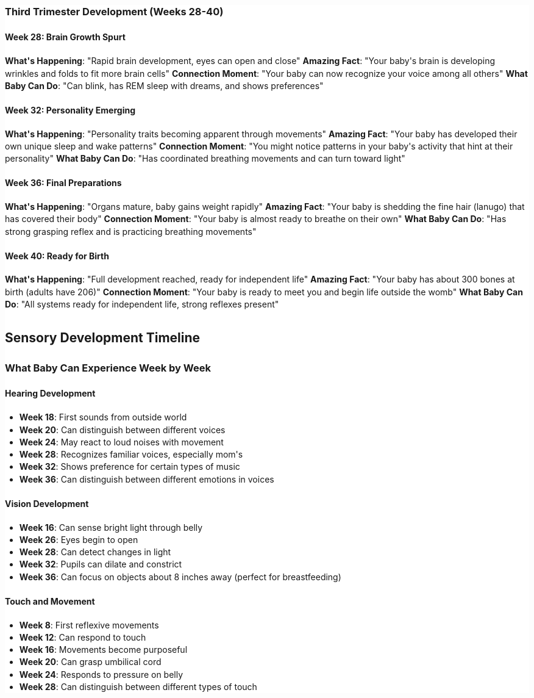 ### Third Trimester Development (Weeks 28-40)

#### Week 28: Brain Growth Spurt
**What's Happening**: "Rapid brain development, eyes can open and close"
**Amazing Fact**: "Your baby's brain is developing wrinkles and folds to fit more brain cells"
**Connection Moment**: "Your baby can now recognize your voice among all others"
**What Baby Can Do**: "Can blink, has REM sleep with dreams, and shows preferences"

#### Week 32: Personality Emerging
**What's Happening**: "Personality traits becoming apparent through movements"
**Amazing Fact**: "Your baby has developed their own unique sleep and wake patterns"
**Connection Moment**: "You might notice patterns in your baby's activity that hint at their personality"
**What Baby Can Do**: "Has coordinated breathing movements and can turn toward light"

#### Week 36: Final Preparations
**What's Happening**: "Organs mature, baby gains weight rapidly"
**Amazing Fact**: "Your baby is shedding the fine hair (lanugo) that has covered their body"
**Connection Moment**: "Your baby is almost ready to breathe on their own"
**What Baby Can Do**: "Has strong grasping reflex and is practicing breathing movements"

#### Week 40: Ready for Birth
**What's Happening**: "Full development reached, ready for independent life"
**Amazing Fact**: "Your baby has about 300 bones at birth (adults have 206)"
**Connection Moment**: "Your baby is ready to meet you and begin life outside the womb"
**What Baby Can Do**: "All systems ready for independent life, strong reflexes present"

## Sensory Development Timeline

### What Baby Can Experience Week by Week

#### Hearing Development
- **Week 18**: First sounds from outside world
- **Week 20**: Can distinguish between different voices
- **Week 24**: May react to loud noises with movement
- **Week 28**: Recognizes familiar voices, especially mom's
- **Week 32**: Shows preference for certain types of music
- **Week 36**: Can distinguish between different emotions in voices

#### Vision Development
- **Week 16**: Can sense bright light through belly
- **Week 26**: Eyes begin to open
- **Week 28**: Can detect changes in light
- **Week 32**: Pupils can dilate and constrict
- **Week 36**: Can focus on objects about 8 inches away (perfect for breastfeeding)

#### Touch and Movement
- **Week 8**: First reflexive movements
- **Week 12**: Can respond to touch
- **Week 16**: Movements become purposeful
- **Week 20**: Can grasp umbilical cord
- **Week 24**: Responds to pressure on belly
- **Week 28**: Can distinguish between different types of touch

